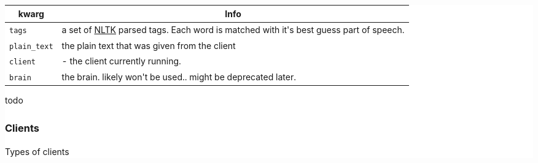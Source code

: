 | kwarg | Info |
| --- | --- |
| `tags` | a set of [NLTK](https://github.com/nltk/nltk) parsed tags. Each word is matched with it's best guess part of speech.|
| `plain_text` | the plain text that was given from the client |
| `client`|- the client currently running. |
| `brain` | the brain. likely won't be used.. might be deprecated later. |


todo

### Clients
Types of clients
